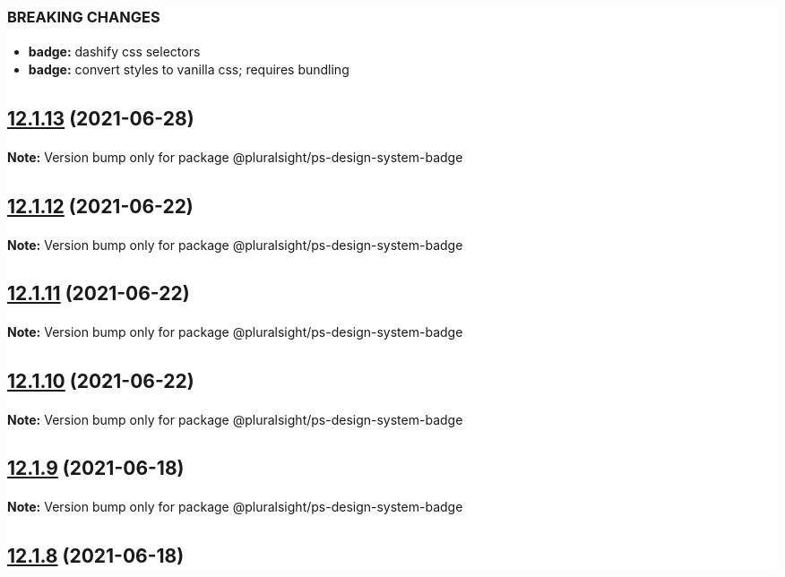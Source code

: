 
### BREAKING CHANGES

* **badge:** dashify css selectors
* **badge:** convert styles to vanilla css; requires bundling





## [12.1.13](https://github.com/pluralsight/design-system/compare/@pluralsight/ps-design-system-badge@12.1.12...@pluralsight/ps-design-system-badge@12.1.13) (2021-06-28)

**Note:** Version bump only for package @pluralsight/ps-design-system-badge





## [12.1.12](https://github.com/pluralsight/design-system/compare/@pluralsight/ps-design-system-badge@12.1.11...@pluralsight/ps-design-system-badge@12.1.12) (2021-06-22)

**Note:** Version bump only for package @pluralsight/ps-design-system-badge





## [12.1.11](https://github.com/pluralsight/design-system/compare/@pluralsight/ps-design-system-badge@12.1.10...@pluralsight/ps-design-system-badge@12.1.11) (2021-06-22)

**Note:** Version bump only for package @pluralsight/ps-design-system-badge





## [12.1.10](https://github.com/pluralsight/design-system/compare/@pluralsight/ps-design-system-badge@12.1.8...@pluralsight/ps-design-system-badge@12.1.10) (2021-06-22)

**Note:** Version bump only for package @pluralsight/ps-design-system-badge





## [12.1.9](https://github.com/pluralsight/design-system/compare/@pluralsight/ps-design-system-badge@12.1.8...@pluralsight/ps-design-system-badge@12.1.9) (2021-06-18)

**Note:** Version bump only for package @pluralsight/ps-design-system-badge





## [12.1.8](https://github.com/pluralsight/design-system/compare/@pluralsight/ps-design-system-badge@12.1.7...@pluralsight/ps-design-system-badge@12.1.8) (2021-06-18)
